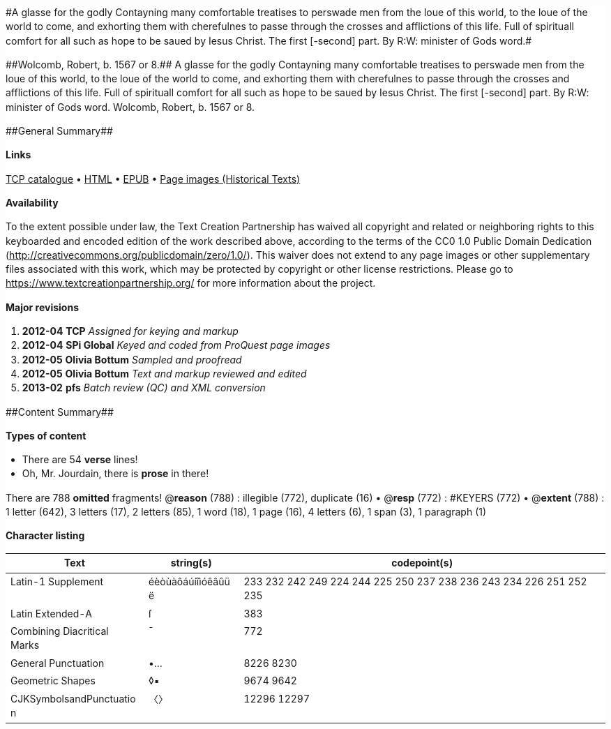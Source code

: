 #A glasse for the godly Contayning many comfortable treatises to perswade men from the loue of this world, to the loue of the world to come, and exhorting them with cherefulnes to passe through the crosses and afflictions of this life. Full of spirituall comfort for all such as hope to be saued by Iesus Christ. The first [-second] part. By R:W: minister of Gods word.#

##Wolcomb, Robert, b. 1567 or 8.##
A glasse for the godly Contayning many comfortable treatises to perswade men from the loue of this world, to the loue of the world to come, and exhorting them with cherefulnes to passe through the crosses and afflictions of this life. Full of spirituall comfort for all such as hope to be saued by Iesus Christ. The first [-second] part. By R:W: minister of Gods word.
Wolcomb, Robert, b. 1567 or 8.

##General Summary##

**Links**

[TCP catalogue](http://www.ota.ox.ac.uk/tcp/)  • 
[HTML](http://tei.it.ox.ac.uk/tcp/Texts-HTML/free/A15/A15673.html)  • 
[EPUB](http://tei.it.ox.ac.uk/tcp/Texts-EPUB/free/A15/A15673.epub) • 
[Page images (Historical Texts)](https://historicaltexts.jisc.ac.uk/eebo-99856220e)

**Availability**

To the extent possible under law, the Text Creation Partnership has waived all copyright and related or neighboring rights to this keyboarded and encoded edition of the work described above, according to the terms of the CC0 1.0 Public Domain Dedication (http://creativecommons.org/publicdomain/zero/1.0/). This waiver does not extend to any page images or other supplementary files associated with this work, which may be protected by copyright or other license restrictions. Please go to https://www.textcreationpartnership.org/ for more information about the project.

**Major revisions**

1. __2012-04__ __TCP__ *Assigned for keying and markup*
1. __2012-04__ __SPi Global__ *Keyed and coded from ProQuest page images*
1. __2012-05__ __Olivia Bottum__ *Sampled and proofread*
1. __2012-05__ __Olivia Bottum__ *Text and markup reviewed and edited*
1. __2013-02__ __pfs__ *Batch review (QC) and XML conversion*

##Content Summary##

**Types of content**

  * There are 54 **verse** lines!
  * Oh, Mr. Jourdain, there is **prose** in there!

There are 788 **omitted** fragments! 
 @__reason__ (788) : illegible (772), duplicate (16)  •  @__resp__ (772) : #KEYERS (772)  •  @__extent__ (788) : 1 letter (642), 3 letters (17), 2 letters (85), 1 word (18), 1 page (16), 4 letters (6), 1 span (3), 1 paragraph (1)

**Character listing**


|Text|string(s)|codepoint(s)|
|---|---|---|
|Latin-1 Supplement|éèòùàôáúíîìóêâûüë|233 232 242 249 224 244 225 250 237 238 236 243 234 226 251 252 235|
|Latin Extended-A|ſ|383|
|Combining             Diacritical Marks|̄|772|
|General Punctuation|•…|8226 8230|
|Geometric Shapes|◊▪|9674 9642|
|CJKSymbolsandPunctuation|〈〉|12296 12297|
